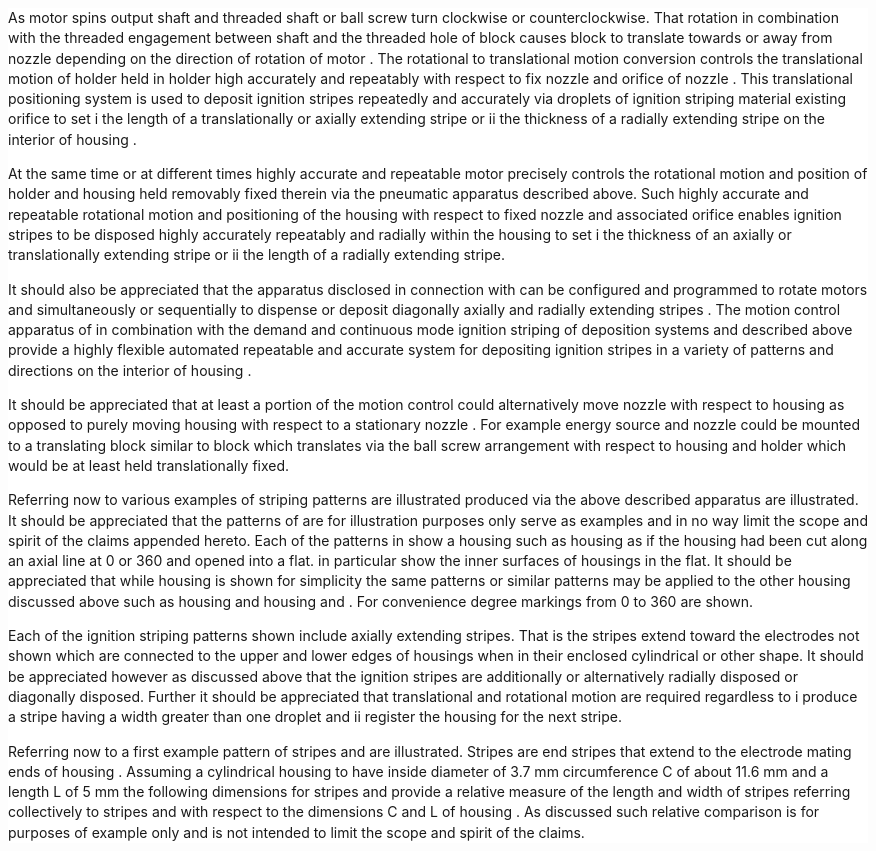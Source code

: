 As motor spins output shaft and threaded shaft or ball screw turn clockwise or counterclockwise. That rotation in combination with the threaded engagement between shaft and the threaded hole of block causes block to translate towards or away from nozzle depending on the direction of rotation of motor . The rotational to translational motion conversion controls the translational motion of holder held in holder high accurately and repeatably with respect to fix nozzle and orifice of nozzle . This translational positioning system is used to deposit ignition stripes repeatedly and accurately via droplets of ignition striping material existing orifice to set i the length of a translationally or axially extending stripe or ii the thickness of a radially extending stripe on the interior of housing .

At the same time or at different times highly accurate and repeatable motor precisely controls the rotational motion and position of holder and housing held removably fixed therein via the pneumatic apparatus described above. Such highly accurate and repeatable rotational motion and positioning of the housing with respect to fixed nozzle and associated orifice enables ignition stripes to be disposed highly accurately repeatably and radially within the housing to set i the thickness of an axially or translationally extending stripe or ii the length of a radially extending stripe.

It should also be appreciated that the apparatus disclosed in connection with can be configured and programmed to rotate motors and simultaneously or sequentially to dispense or deposit diagonally axially and radially extending stripes . The motion control apparatus of in combination with the demand and continuous mode ignition striping of deposition systems and described above provide a highly flexible automated repeatable and accurate system for depositing ignition stripes in a variety of patterns and directions on the interior of housing .

It should be appreciated that at least a portion of the motion control could alternatively move nozzle with respect to housing as opposed to purely moving housing with respect to a stationary nozzle . For example energy source and nozzle could be mounted to a translating block similar to block which translates via the ball screw arrangement with respect to housing and holder which would be at least held translationally fixed.

Referring now to various examples of striping patterns are illustrated produced via the above described apparatus are illustrated. It should be appreciated that the patterns of are for illustration purposes only serve as examples and in no way limit the scope and spirit of the claims appended hereto. Each of the patterns in show a housing such as housing as if the housing had been cut along an axial line at 0 or 360 and opened into a flat. in particular show the inner surfaces of housings in the flat. It should be appreciated that while housing is shown for simplicity the same patterns or similar patterns may be applied to the other housing discussed above such as housing and housing and . For convenience degree markings from 0 to 360 are shown.

Each of the ignition striping patterns shown include axially extending stripes. That is the stripes extend toward the electrodes not shown which are connected to the upper and lower edges of housings when in their enclosed cylindrical or other shape. It should be appreciated however as discussed above that the ignition stripes are additionally or alternatively radially disposed or diagonally disposed. Further it should be appreciated that translational and rotational motion are required regardless to i produce a stripe having a width greater than one droplet and ii register the housing for the next stripe.

Referring now to a first example pattern of stripes and are illustrated. Stripes are end stripes that extend to the electrode mating ends of housing . Assuming a cylindrical housing to have inside diameter of 3.7 mm circumference C of about 11.6 mm and a length L of 5 mm the following dimensions for stripes and provide a relative measure of the length and width of stripes referring collectively to stripes and with respect to the dimensions C and L of housing . As discussed such relative comparison is for purposes of example only and is not intended to limit the scope and spirit of the claims.
